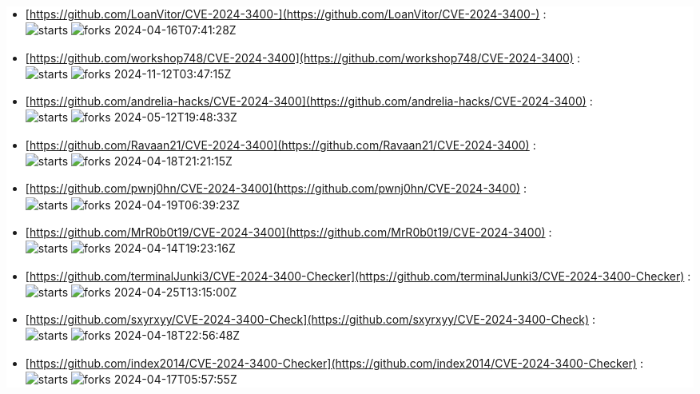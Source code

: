 - [https://github.com/LoanVitor/CVE-2024-3400-](https://github.com/LoanVitor/CVE-2024-3400-) :  
![starts](https://img.shields.io/github/stars/LoanVitor/CVE-2024-3400-.svg) 
![forks](https://img.shields.io/github/forks/LoanVitor/CVE-2024-3400-.svg) 
2024-04-16T07:41:28Z

- [https://github.com/workshop748/CVE-2024-3400](https://github.com/workshop748/CVE-2024-3400) :  
![starts](https://img.shields.io/github/stars/workshop748/CVE-2024-3400.svg) 
![forks](https://img.shields.io/github/forks/workshop748/CVE-2024-3400.svg) 
2024-11-12T03:47:15Z

- [https://github.com/andrelia-hacks/CVE-2024-3400](https://github.com/andrelia-hacks/CVE-2024-3400) :  
![starts](https://img.shields.io/github/stars/andrelia-hacks/CVE-2024-3400.svg) 
![forks](https://img.shields.io/github/forks/andrelia-hacks/CVE-2024-3400.svg) 
2024-05-12T19:48:33Z

- [https://github.com/Ravaan21/CVE-2024-3400](https://github.com/Ravaan21/CVE-2024-3400) :  
![starts](https://img.shields.io/github/stars/Ravaan21/CVE-2024-3400.svg) 
![forks](https://img.shields.io/github/forks/Ravaan21/CVE-2024-3400.svg) 
2024-04-18T21:21:15Z

- [https://github.com/pwnj0hn/CVE-2024-3400](https://github.com/pwnj0hn/CVE-2024-3400) :  
![starts](https://img.shields.io/github/stars/pwnj0hn/CVE-2024-3400.svg) 
![forks](https://img.shields.io/github/forks/pwnj0hn/CVE-2024-3400.svg) 
2024-04-19T06:39:23Z

- [https://github.com/MrR0b0t19/CVE-2024-3400](https://github.com/MrR0b0t19/CVE-2024-3400) :  
![starts](https://img.shields.io/github/stars/MrR0b0t19/CVE-2024-3400.svg) 
![forks](https://img.shields.io/github/forks/MrR0b0t19/CVE-2024-3400.svg) 
2024-04-14T19:23:16Z

- [https://github.com/terminalJunki3/CVE-2024-3400-Checker](https://github.com/terminalJunki3/CVE-2024-3400-Checker) :  
![starts](https://img.shields.io/github/stars/terminalJunki3/CVE-2024-3400-Checker.svg) 
![forks](https://img.shields.io/github/forks/terminalJunki3/CVE-2024-3400-Checker.svg) 
2024-04-25T13:15:00Z

- [https://github.com/sxyrxyy/CVE-2024-3400-Check](https://github.com/sxyrxyy/CVE-2024-3400-Check) :  
![starts](https://img.shields.io/github/stars/sxyrxyy/CVE-2024-3400-Check.svg) 
![forks](https://img.shields.io/github/forks/sxyrxyy/CVE-2024-3400-Check.svg) 
2024-04-18T22:56:48Z

- [https://github.com/index2014/CVE-2024-3400-Checker](https://github.com/index2014/CVE-2024-3400-Checker) :  
![starts](https://img.shields.io/github/stars/index2014/CVE-2024-3400-Checker.svg) 
![forks](https://img.shields.io/github/forks/index2014/CVE-2024-3400-Checker.svg) 
2024-04-17T05:57:55Z
